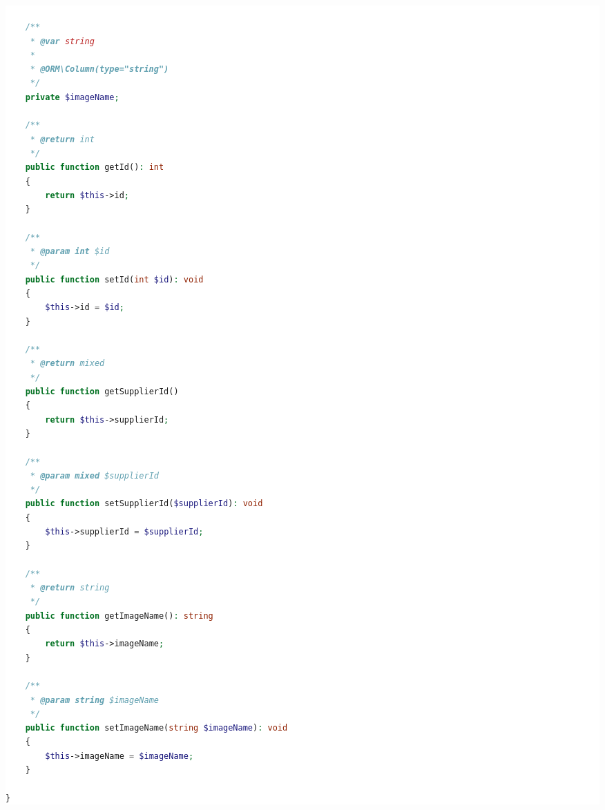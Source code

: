 ```php

    /**
     * @var string
     *
     * @ORM\Column(type="string")
     */
    private $imageName;

    /**
     * @return int
     */
    public function getId(): int
    {
        return $this->id;
    }

    /**
     * @param int $id
     */
    public function setId(int $id): void
    {
        $this->id = $id;
    }

    /**
     * @return mixed
     */
    public function getSupplierId()
    {
        return $this->supplierId;
    }

    /**
     * @param mixed $supplierId
     */
    public function setSupplierId($supplierId): void
    {
        $this->supplierId = $supplierId;
    }

    /**
     * @return string
     */
    public function getImageName(): string
    {
        return $this->imageName;
    }

    /**
     * @param string $imageName
     */
    public function setImageName(string $imageName): void
    {
        $this->imageName = $imageName;
    }

}
```
